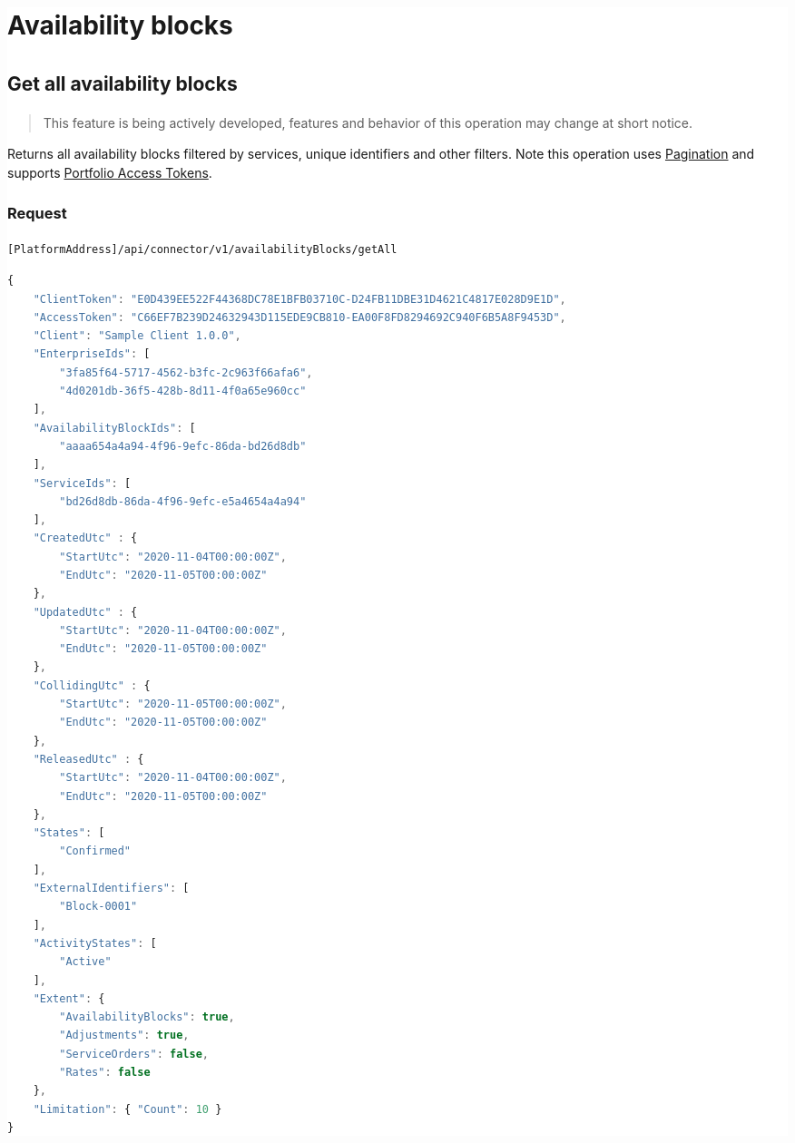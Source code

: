 # Availability blocks

## Get all availability blocks

> This feature is being actively developed, features and behavior of this operation may change at short notice.

Returns all availability blocks filtered by services, unique identifiers and other filters.
Note this operation uses [Pagination](../guidelines/pagination.md) and supports [Portfolio Access Tokens](../guidelines/multi-property.md).

### Request

`[PlatformAddress]/api/connector/v1/availabilityBlocks/getAll`

```javascript
{
    "ClientToken": "E0D439EE522F44368DC78E1BFB03710C-D24FB11DBE31D4621C4817E028D9E1D",
    "AccessToken": "C66EF7B239D24632943D115EDE9CB810-EA00F8FD8294692C940F6B5A8F9453D",
    "Client": "Sample Client 1.0.0",
    "EnterpriseIds": [
        "3fa85f64-5717-4562-b3fc-2c963f66afa6",
        "4d0201db-36f5-428b-8d11-4f0a65e960cc"
    ],
    "AvailabilityBlockIds": [
        "aaaa654a4a94-4f96-9efc-86da-bd26d8db"
    ],
    "ServiceIds": [
        "bd26d8db-86da-4f96-9efc-e5a4654a4a94"
    ],
    "CreatedUtc" : {
        "StartUtc": "2020-11-04T00:00:00Z",
        "EndUtc": "2020-11-05T00:00:00Z"
    },
    "UpdatedUtc" : {
        "StartUtc": "2020-11-04T00:00:00Z",
        "EndUtc": "2020-11-05T00:00:00Z"
    },
    "CollidingUtc" : {
        "StartUtc": "2020-11-05T00:00:00Z",
        "EndUtc": "2020-11-05T00:00:00Z"
    },
    "ReleasedUtc" : {
        "StartUtc": "2020-11-04T00:00:00Z",
        "EndUtc": "2020-11-05T00:00:00Z"
    },
    "States": [
        "Confirmed"
    ],
    "ExternalIdentifiers": [
        "Block-0001"
    ],
    "ActivityStates": [
        "Active"
    ],
    "Extent": {
        "AvailabilityBlocks": true,
        "Adjustments": true,
        "ServiceOrders": false,
        "Rates": false
    },
    "Limitation": { "Count": 10 }
}
```